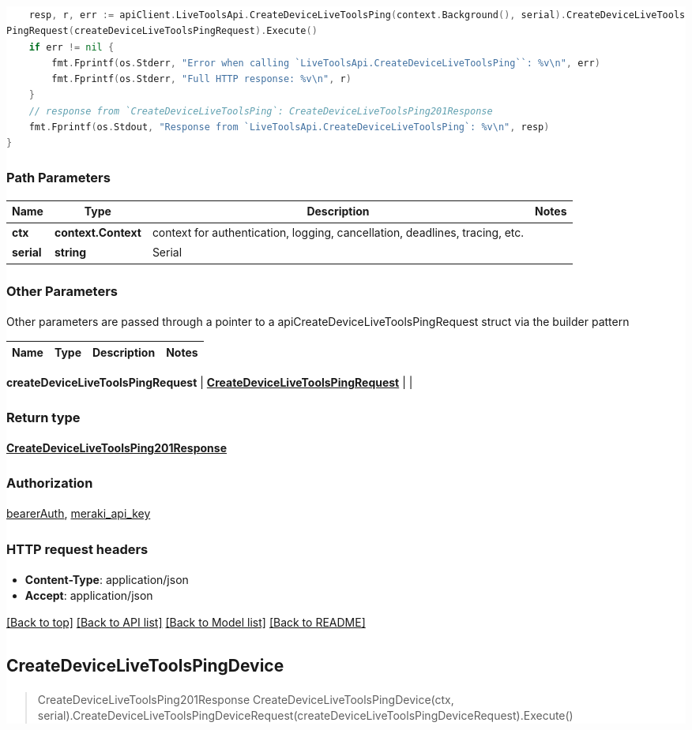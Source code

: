 ```go
    resp, r, err := apiClient.LiveToolsApi.CreateDeviceLiveToolsPing(context.Background(), serial).CreateDeviceLiveToolsPingRequest(createDeviceLiveToolsPingRequest).Execute()
    if err != nil {
        fmt.Fprintf(os.Stderr, "Error when calling `LiveToolsApi.CreateDeviceLiveToolsPing``: %v\n", err)
        fmt.Fprintf(os.Stderr, "Full HTTP response: %v\n", r)
    }
    // response from `CreateDeviceLiveToolsPing`: CreateDeviceLiveToolsPing201Response
    fmt.Fprintf(os.Stdout, "Response from `LiveToolsApi.CreateDeviceLiveToolsPing`: %v\n", resp)
}
```

### Path Parameters


Name | Type | Description  | Notes
------------- | ------------- | ------------- | -------------
**ctx** | **context.Context** | context for authentication, logging, cancellation, deadlines, tracing, etc.
**serial** | **string** | Serial | 

### Other Parameters

Other parameters are passed through a pointer to a apiCreateDeviceLiveToolsPingRequest struct via the builder pattern


Name | Type | Description  | Notes
------------- | ------------- | ------------- | -------------

 **createDeviceLiveToolsPingRequest** | [**CreateDeviceLiveToolsPingRequest**](CreateDeviceLiveToolsPingRequest.md) |  | 

### Return type

[**CreateDeviceLiveToolsPing201Response**](CreateDeviceLiveToolsPing201Response.md)

### Authorization

[bearerAuth](../README.md#bearerAuth), [meraki_api_key](../README.md#meraki_api_key)

### HTTP request headers

- **Content-Type**: application/json
- **Accept**: application/json

[[Back to top]](#) [[Back to API list]](../README.md#documentation-for-api-endpoints)
[[Back to Model list]](../README.md#documentation-for-models)
[[Back to README]](../README.md)


## CreateDeviceLiveToolsPingDevice

> CreateDeviceLiveToolsPing201Response CreateDeviceLiveToolsPingDevice(ctx, serial).CreateDeviceLiveToolsPingDeviceRequest(createDeviceLiveToolsPingDeviceRequest).Execute()
